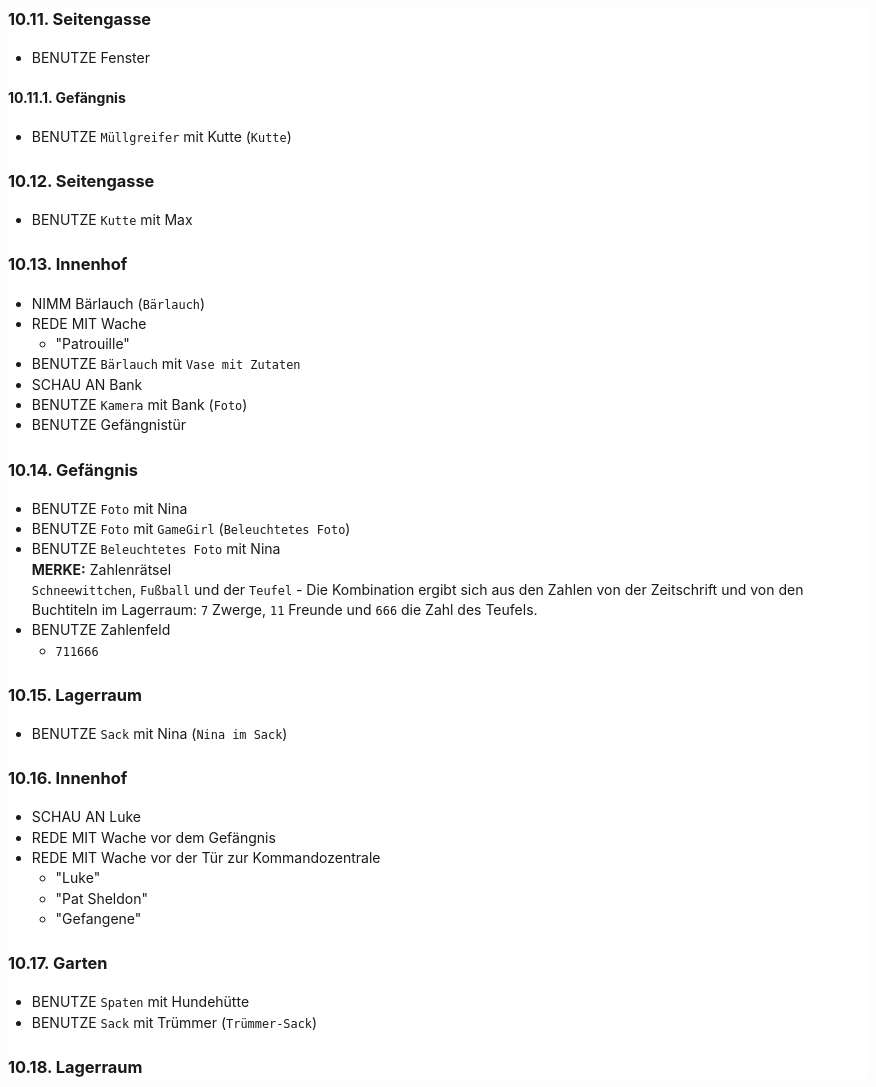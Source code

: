 ### 10.11. Seitengasse

- BENUTZE Fenster

#### 10.11.1. Gefängnis

- BENUTZE `Müllgreifer` mit Kutte (`Kutte`)

### 10.12. Seitengasse

- BENUTZE `Kutte` mit Max

### 10.13. Innenhof

- NIMM Bärlauch (`Bärlauch`)
- REDE MIT Wache
  - "Patrouille"
- BENUTZE `Bärlauch` mit `Vase mit Zutaten`
- SCHAU AN Bank
- BENUTZE `Kamera` mit Bank (`Foto`)
- BENUTZE Gefängnistür

### 10.14. Gefängnis

- BENUTZE `Foto` mit Nina
- BENUTZE `Foto` mit `GameGirl` (`Beleuchtetes Foto`)
- BENUTZE `Beleuchtetes Foto` mit Nina  
  **MERKE:** Zahlenrätsel  
  `Schneewittchen`, `Fußball` und der `Teufel` - Die Kombination ergibt sich aus den Zahlen von der Zeitschrift und von den Buchtiteln im Lagerraum: `7` Zwerge, `11` Freunde und `666` die Zahl des Teufels.
- BENUTZE Zahlenfeld
  - `711666`

### 10.15. Lagerraum

- BENUTZE `Sack` mit Nina (`Nina im Sack`)

### 10.16. Innenhof

- SCHAU AN Luke
- REDE MIT Wache vor dem Gefängnis
- REDE MIT Wache vor der Tür zur Kommandozentrale
  - "Luke"
  - "Pat Sheldon"
  - "Gefangene"

### 10.17. Garten

- BENUTZE `Spaten` mit Hundehütte
- BENUTZE `Sack` mit Trümmer (`Trümmer-Sack`)

### 10.18. Lagerraum
